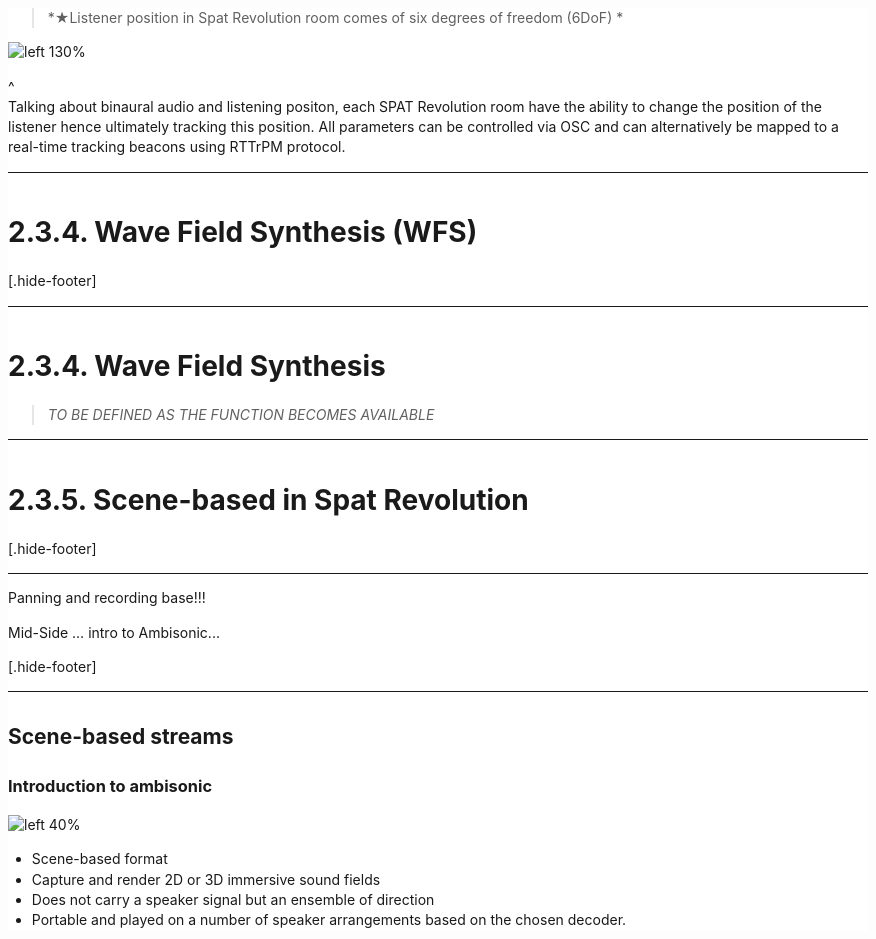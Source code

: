 > *★Listener position in Spat Revolution room comes of six degrees of freedom (6DoF) *

![left 130%](include/SpatRevolution_UserGuide_ListenerPosition_Tracking.png 'size=400x')
 
^
<br>
Talking about binaural audio and listening positon, each SPAT Revolution room have the ability to change the position of the listener hence ultimately tracking this position. All parameters can be controlled via OSC and can alternatively be mapped to a real-time tracking beacons using RTTrPM protocol.

---

# 2.3.4. Wave Field Synthesis (WFS)

[.hide-footer]


---

# 2.3.4. Wave Field Synthesis

> *TO BE DEFINED AS THE FUNCTION BECOMES AVAILABLE*


---

# 2.3.5. Scene-based in Spat Revolution
 	
[.hide-footer]

---


Panning and recording base!!!

Mid-Side … intro to Ambisonic...


[.hide-footer]

---
	              
## Scene-based streams
### Introduction to ambisonic

![left 40%](include/SpatRevolution_UserGuide_-043.jpg 'size=200x')


* Scene-based format
* Capture and render 2D or 3D immersive sound fields
* Does not carry a speaker signal but an ensemble of direction
* Portable and played on a number of speaker arrangements based on the chosen decoder.
